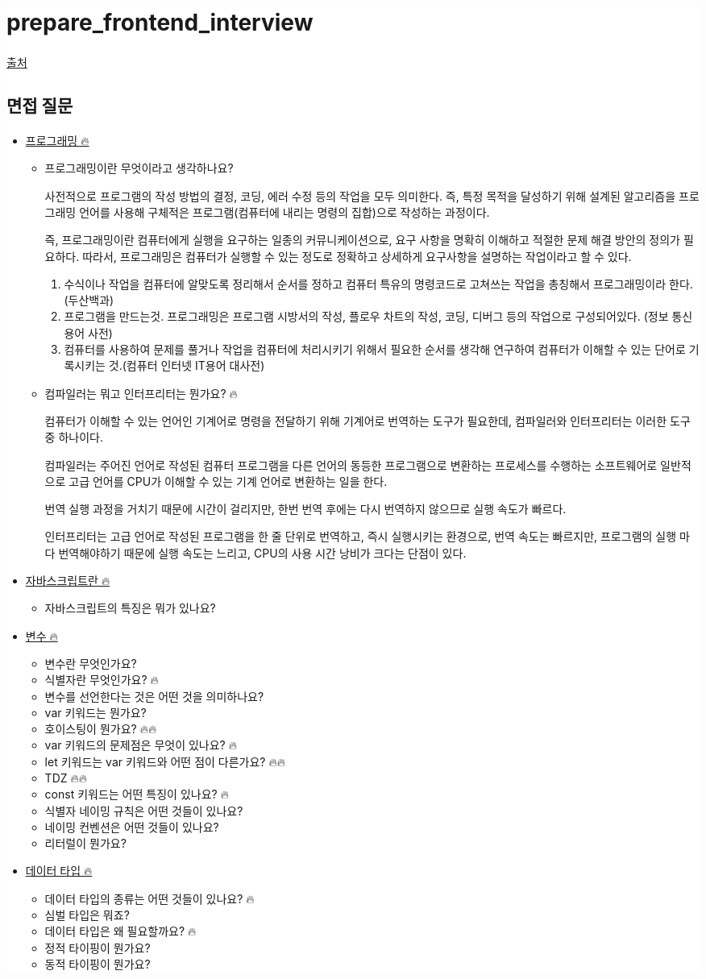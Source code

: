# prepare_frontend_interview

[출처](https://github.com/wldbszpflrxj/prepare_frontend_interview/blob/main/js.md)

## 면접 질문

- [프로그래밍 🔥](#프로그래밍)

  - 프로그래밍이란 무엇이라고 생각하나요?

    사전적으로 프로그램의 작성 방법의 결정, 코딩, 에러 수정 등의 작업을 모두 의미한다. 즉, 특정 목적을 달성하기 위해 설계된 알고리즘을 프로그래밍 언어를 사용해 구체적은 프로그램(컴퓨터에 내리는 명령의 집합)으로 작성하는 과정이다.

    즉, 프로그래밍이란 컴퓨터에게 실행을 요구하는 일종의 커뮤니케이션으로, 요구 사항을 명확히 이해하고 적절한 문제 해결 방안의 정의가 필요하다. 따라서, 프로그래밍은 컴퓨터가 실행할 수 있는 정도로 정확하고 상세하게 요구사항을 설명하는 작업이라고 할 수 있다.

    1. 수식이나 작업을 컴퓨터에 알맞도록 정리해서 순서를 정하고 컴퓨터 특유의 명령코드로 고쳐쓰는 작업을 총칭해서 프로그래밍이라 한다.(두산백과)
    2. 프로그램을 만드는것. 프로그래밍은 프로그램 시방서의 작성, 플로우 차트의 작성, 코딩, 디버그 등의 작업으로 구성되어있다. (정보 통신 용어 사전)
    3. 컴퓨터를 사용하여 문제를 풀거나 작업을 컴퓨터에 처리시키기 위해서 필요한 순서를 생각해 연구하여 컴퓨터가 이해할 수 있는 단어로 기록시키는 것.(컴퓨터 인터넷 IT용어 대사전)

  - 컴파일러는 뭐고 인터프리터는 뭔가요? 🔥

    컴퓨터가 이해할 수 있는 언어인 기계어로 명령을 전달하기 위해 기계어로 번역하는 도구가 필요한데, 컴파일러와 인터프리터는 이러한 도구 중 하나이다.

    컴파일러는 주어진 언어로 작성된 컴퓨터 프로그램을 다른 언어의 동등한 프로그램으로 변환하는 프로세스를 수행하는 소프트웨어로 일반적으로 고급 언어를 CPU가 이해할 수 있는 기계 언어로 변환하는 일을 한다.

    번역 실행 과정을 거치기 때문에 시간이 걸리지만, 한번 번역 후에는 다시 번역하지 않으므로 실행 속도가 빠르다.

    인터프리터는 고급 언어로 작성된 프로그램을 한 줄 단위로 번역하고, 즉시 실행시키는 환경으로, 번역 속도는 빠르지만, 프로그램의 실행 마다 번역해야하기 때문에 실행 속도는 느리고, CPU의 사용 시간 낭비가 크다는 단점이 있다.

- [자바스크립트란 🔥](#자바스크립트란)

  - 자바스크립트의 특징은 뭐가 있나요?

- [변수 🔥](#변수)

  - 변수란 무엇인가요?
  - 식별자란 무엇인가요? 🔥
  - 변수를 선언한다는 것은 어떤 것을 의미하나요?
  - var 키워드는 뭔가요?
  - 호이스팅이 뭔가요? 🔥🔥
  - var 키워드의 문제점은 무엇이 있나요? 🔥
  - let 키워드는 var 키워드와 어떤 점이 다른가요? 🔥🔥
  - TDZ 🔥🔥
  - const 키워드는 어떤 특징이 있나요? 🔥
  - 식별자 네이밍 규칙은 어떤 것들이 있나요?
  - 네이밍 컨벤션은 어떤 것들이 있나요?
  - 리터럴이 뭔가요?

- [데이터 타입 🔥](#데이터-타입)

  - 데이터 타입의 종류는 어떤 것들이 있나요? 🔥
  - 심벌 타입은 뭐죠?
  - 데이터 타입은 왜 필요할까요? 🔥
  - 정적 타이핑이 뭔가요?
  - 동적 타이핑이 뭔가요?
